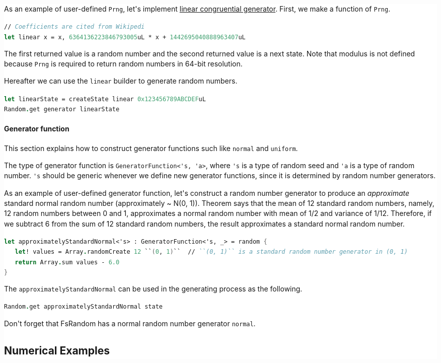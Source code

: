 As an example of user-defined `Prng`,
let's implement [linear congruential generator](http://en.wikipedia.org/wiki/Linear_congruential_generator).
First, we make a function of `Prng`.

```fsharp
// Coefficients are cited from Wikipedi
let linear x = x, 6364136223846793005uL * x + 1442695040888963407uL
```

The first returned value is a random number and the second returned value is a next state.
Note that modulus is not defined because `Prng` is required to return random numbers
in 64-bit resolution.

Hereafter we can use the `linear` builder to generate random numbers.

```fsharp
let linearState = createState linear 0x123456789ABCDEFuL
Random.get generator linearState
```

#### Generator function

This section explains how to construct generator functions such like `normal` and `uniform`.

The type of generator function is `GeneratorFunction<'s, 'a>`,
where `'s` is a type of random seed and `'a` is a type of random number.
`'s` should be generic whenever we define new generator functions,
since it is determined by random number generators.

As an example of user-defined generator function,
let's construct a random number generator to produce an *approximate*
standard normal random number (approximately ~ N(0, 1)).
Theorem says that the mean of 12 standard random numbers,
namely, 12 random numbers between 0 and 1, approximates a normal random number
with mean of 1/2 and variance of 1/12.
Therefore, if we subtract 6 from the sum of 12 standard random numbers, the result
approximates a standard normal random number.

```fsharp
let approximatelyStandardNormal<'s> : GeneratorFunction<'s, _> = random {
   let! values = Array.randomCreate 12 ``(0, 1)``  // ``(0, 1)`` is a standard random number generator in (0, 1)
   return Array.sum values - 6.0
}
```

The `approximatelyStandardNormal` can be used in the generating process as the following.

```fsharp
Random.get approximatelyStandardNormal state
```

Don't forget that FsRandom has a normal random number generator `normal`.

Numerical Examples
------------------
